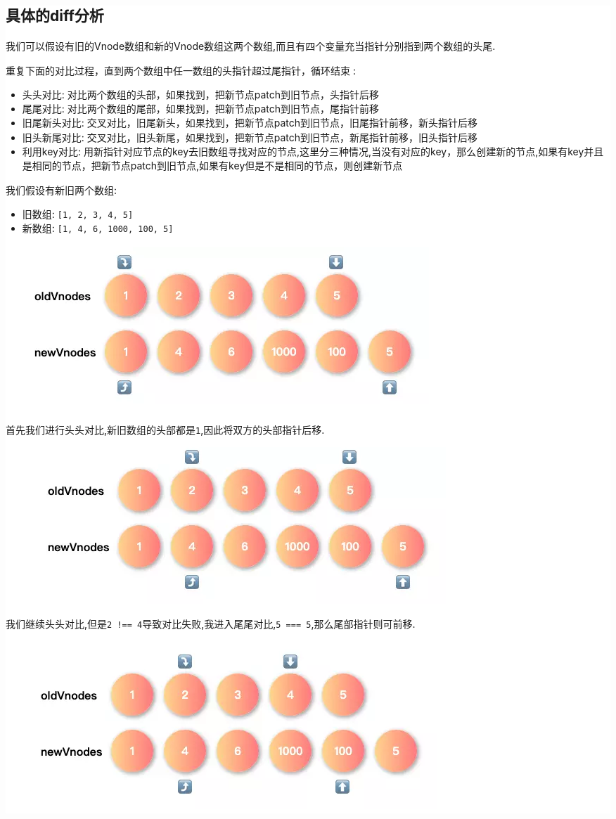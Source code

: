 ## 具体的diff分析

我们可以假设有旧的Vnode数组和新的Vnode数组这两个数组,而且有四个变量充当指针分别指到两个数组的头尾.

重复下面的对比过程，直到两个数组中任一数组的头指针超过尾指针，循环结束 :

- 头头对比: 对比两个数组的头部，如果找到，把新节点patch到旧节点，头指针后移
- 尾尾对比: 对比两个数组的尾部，如果找到，把新节点patch到旧节点，尾指针前移
- 旧尾新头对比: 交叉对比，旧尾新头，如果找到，把新节点patch到旧节点，旧尾指针前移，新头指针后移
- 旧头新尾对比: 交叉对比，旧头新尾，如果找到，把新节点patch到旧节点，新尾指针前移，旧头指针后移
- 利用key对比: 用新指针对应节点的key去旧数组寻找对应的节点,这里分三种情况,当没有对应的key，那么创建新的节点,如果有key并且是相同的节点，把新节点patch到旧节点,如果有key但是不是相同的节点，则创建新节点

我们假设有新旧两个数组:

- 旧数组: `[1, 2, 3, 4, 5]`
- 新数组: `[1, 4, 6, 1000, 100, 5]`

![](./img/diff2.png)

首先我们进行头头对比,新旧数组的头部都是`1`,因此将双方的头部指针后移.

![](./img/diff3.png)

我们继续头头对比,但是`2 !== 4`导致对比失败,我进入尾尾对比,`5 === 5`,那么尾部指针则可前移.

![](./img/diff4.png)
